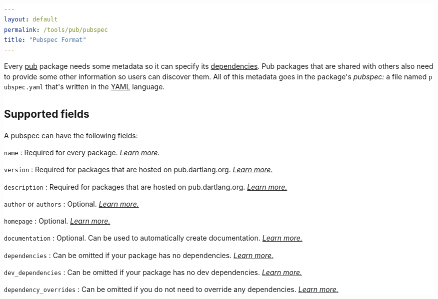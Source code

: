 ```yaml
---
layout: default
permalink: /tools/pub/pubspec
title: "Pubspec Format"
---
```


Every [pub](/tools/pub) package needs some metadata so it can specify its
[dependencies](/tools/pub/glossary#dependency). Pub packages that are shared with
others also need to provide some other information so users can discover them.
All of this metadata goes in the package's _pubspec:_
a file named `pubspec.yaml` that's written in the
[YAML](http://www.yaml.org/) language.


## Supported fields

A pubspec can have the following fields:

`name`
: Required for every package.
  [_Learn more._](#name)

`version`
: Required for packages that are hosted on pub.dartlang.org.
  [_Learn more._](#version)

`description`
: Required for packages that are hosted on pub.dartlang.org.
  [_Learn more._](#description)

`author` or `authors`
: Optional.
  [_Learn more._](#authorauthors)

`homepage`
: Optional.
  [_Learn more._](#homepage)

`documentation`
: Optional. Can be used to automatically create documentation.
  [_Learn more._](#documentation)

`dependencies`
: Can be omitted if your package has no dependencies.
  [_Learn more._](#dependencies)

`dev_dependencies`
: Can be omitted if your package has no dev dependencies.
  [_Learn more._](#dependencies)

`dependency_overrides`
: Can be omitted if you do not need to override any dependencies.
  [_Learn more._](#dependencies)
